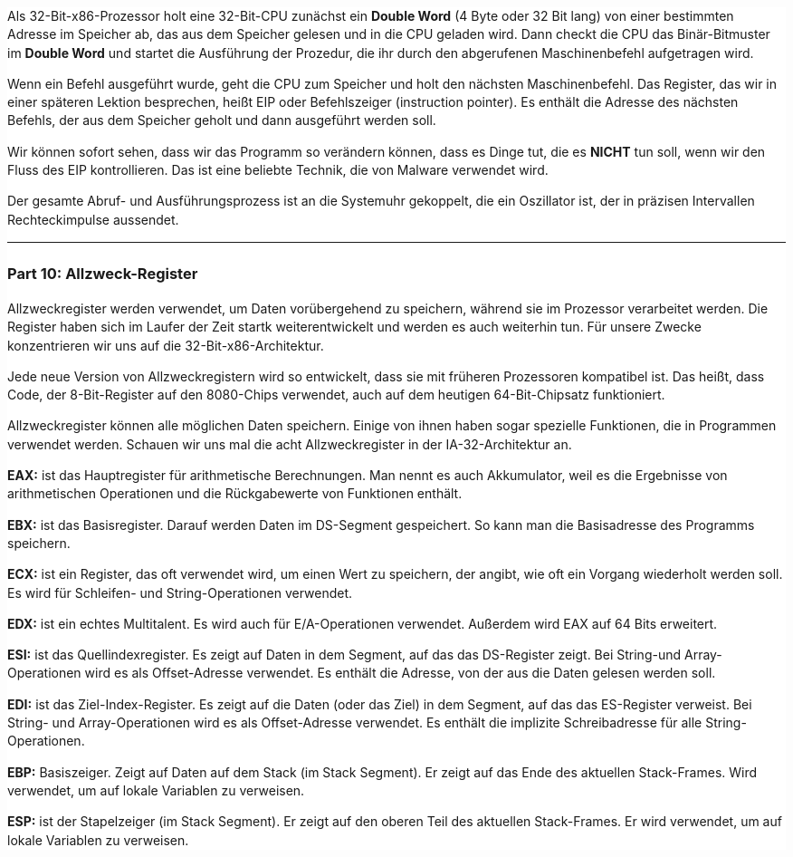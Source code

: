 Als 32-Bit-x86-Prozessor holt eine 32-Bit-CPU zunächst ein **Double Word** (4 Byte oder 32 Bit lang) von einer bestimmten Adresse im Speicher ab, das aus dem Speicher gelesen und in die CPU geladen wird. Dann checkt die CPU das Binär-Bitmuster im **Double Word** und startet die Ausführung der Prozedur, die ihr durch den abgerufenen Maschinenbefehl aufgetragen wird.

Wenn ein Befehl ausgeführt wurde, geht die CPU zum Speicher und holt den nächsten Maschinenbefehl. Das Register, das wir in einer späteren Lektion besprechen, heißt EIP oder Befehlszeiger (instruction pointer). Es enthält die Adresse des nächsten Befehls, der aus dem Speicher geholt und dann ausgeführt werden soll.

Wir können sofort sehen, dass wir das Programm so verändern können, dass es Dinge tut, die es **NICHT** tun soll, wenn wir den Fluss des EIP kontrollieren. Das ist eine beliebte Technik, die von Malware verwendet wird.

Der gesamte Abruf- und Ausführungsprozess ist an die Systemuhr gekoppelt, die ein Oszillator ist, der in präzisen Intervallen Rechteckimpulse aussendet.

---

### Part 10: Allzweck-Register

Allzweckregister werden verwendet, um Daten vorübergehend zu speichern, während sie im Prozessor verarbeitet werden. Die Register haben sich im Laufer der Zeit startk weiterentwickelt und werden es auch weiterhin tun. Für unsere Zwecke konzentrieren wir uns auf die 32-Bit-x86-Architektur.

Jede neue Version von Allzweckregistern wird so entwickelt, dass sie mit früheren Prozessoren kompatibel ist. Das heißt, dass Code, der 8-Bit-Register auf den 8080-Chips verwendet, auch auf dem heutigen 64-Bit-Chipsatz funktioniert.

Allzweckregister können alle möglichen Daten speichern. Einige von ihnen haben sogar spezielle Funktionen, die in Programmen verwendet werden. Schauen wir uns mal die acht Allzweckregister in der IA-32-Architektur an.

**EAX:** ist das Hauptregister für arithmetische Berechnungen. Man nennt es auch Akkumulator, weil es die Ergebnisse von arithmetischen Operationen und die Rückgabewerte von Funktionen enthält.

**EBX:** ist das Basisregister. Darauf werden Daten im DS-Segment gespeichert. So kann man die Basisadresse des Programms speichern.

**ECX:** ist ein Register, das oft verwendet wird, um einen Wert zu speichern, der angibt, wie oft ein Vorgang wiederholt werden soll. Es wird für Schleifen- und String-Operationen verwendet.

**EDX:** ist ein echtes Multitalent. Es wird auch für E/A-Operationen verwendet. Außerdem wird EAX auf 64 Bits erweitert.

**ESI:** ist das Quellindexregister. Es zeigt auf Daten in dem Segment, auf das das DS-Register zeigt. Bei String-und Array-Operationen wird es als Offset-Adresse verwendet. Es enthält die Adresse, von der aus die Daten gelesen werden soll.

**EDI:** ist das Ziel-Index-Register. Es zeigt auf die Daten (oder das Ziel) in dem Segment, auf das das ES-Register verweist. Bei String- und Array-Operationen wird es als Offset-Adresse verwendet. Es enthält die implizite Schreibadresse für alle String-Operationen.

**EBP:** Basiszeiger. Zeigt auf Daten auf dem Stack (im Stack Segment). Er zeigt auf das Ende des aktuellen Stack-Frames. Wird verwendet, um auf lokale Variablen zu verweisen.

**ESP:** ist der Stapelzeiger (im Stack Segment). Er zeigt auf den oberen Teil des aktuellen Stack-Frames. Er wird verwendet, um auf lokale Variablen zu verweisen.
